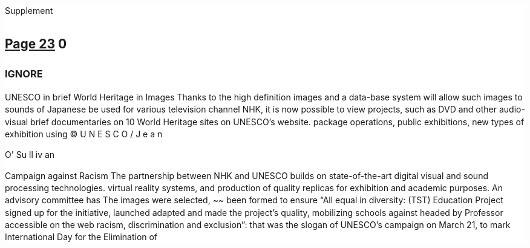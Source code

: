 Supplement

## [Page 23](139497eng.pdf#page=23) 0

### IGNORE

UNESCO in brief 
World Heritage 
in Images 
Thanks to the high 
definition images and 
a data-base system will 
allow such images to   sounds of Japanese be used for various 
television channel NHK, 
it is now possible to view 
projects, such as DVD 
and other audio-visual 
brief documentaries on 
10 World Heritage sites 
on UNESCO’s website. 
package operations, 
public exhibitions, new 
types of exhibition using 
© 
U
N
E
S
C
O
/
J
e
a
n
 
O'
Su
ll
iv
an
 
  
Campaign against Racism 
The partnership between 
NHK and UNESCO 
builds on state-of-the-art 
digital visual and sound 
processing technologies. 
virtual reality systems, 
and production of quality 
replicas for exhibition and 
academic purposes. An 
advisory committee has 
The images were selected, ~~ been formed to ensure “All equal in diversity: (TST) Education Project signed 
up for the initiative, launched adapted and made the project’s quality, 
mobilizing schools against 
headed by Professor accessible on the web 
racism, discrimination and 
exclusion”: that was the slogan 
of UNESCO’s campaign on 
March 21, to mark International 
Day for the Elimination of 